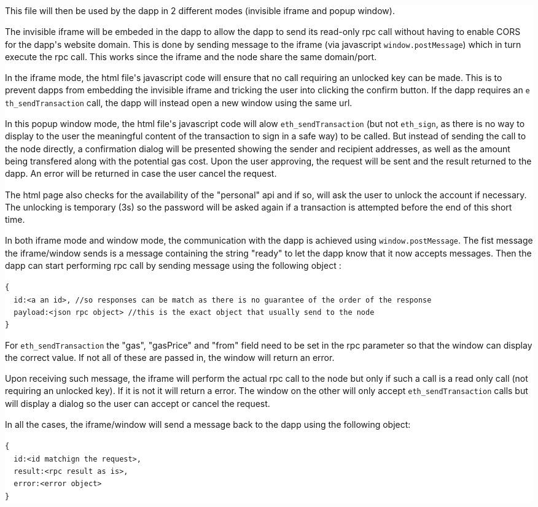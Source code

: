 This file will then be used by the dapp in 2 different modes (invisible iframe and popup window).

The invisible iframe will be embeded in the dapp to allow the dapp to send its read-only rpc call without having to enable CORS for the dapp's website domain. This is done by sending message to the iframe (via javascript ```window.postMessage```) which in turn execute the rpc call. This works since the iframe and the node share the same domain/port. 

In the iframe mode, the html file's javascript code will ensure that no call requiring an unlocked key can be made. This is to prevent dapps from embedding the invisible iframe and tricking the user into clicking the confirm button.
If the dapp requires an ```eth_sendTransaction``` call, the dapp will instead open a new window using the same url.

In this popup window mode, the html file's javascript code will alow ```eth_sendTransaction``` (but not  ```eth_sign```, as there is no way to display to the user the meaningful content of the transaction to sign in a safe way) to be called. But instead of sending the call to the node directly, a confirmation dialog will be presented showing the sender and recipient addresses, as well as the amount being transfered along with the potential gas cost. Upon the user approving, the request will be sent and the result returned to the dapp. An error will be returned in case the user cancel the request. 

The html page also checks for the availability of the "personal" api and if so, will ask the user to unlock the account if necessary. The unlocking is temporary (3s) so the password will be asked again if a transaction is attempted before the end of this short time.

In both iframe mode and window mode, the communication with the dapp is achieved using ```window.postMessage```. 
The fist message the iframe/window sends is a message containing the string "ready" to let the dapp know that it now accepts messages. Then the dapp can start performing rpc call by sending message using the following object :
```
{
  id:<a an id>, //so responses can be match as there is no guarantee of the order of the response
  payload:<json rpc object> //this is the exact object that usually send to the node
}
```

For ```eth_sendTransaction``` the "gas", "gasPrice" and "from" field need to be set in the rpc parameter so that the window can display the correct value. If not all of these are passed in, the window will return an error.

Upon receiving such message, the iframe will perform the actual rpc call to the node but only if such a call is a read only call (not requiring an unlocked key). If it is not it will return a error. The window on the other will only accept ```eth_sendTransaction``` calls but will display a dialog so the user can accept or cancel the request.

In all the cases, the iframe/window will send a message back to the dapp using the following object:
```
{
  id:<id matchign the request>,
  result:<rpc result as is>,
  error:<error object>
}
```
